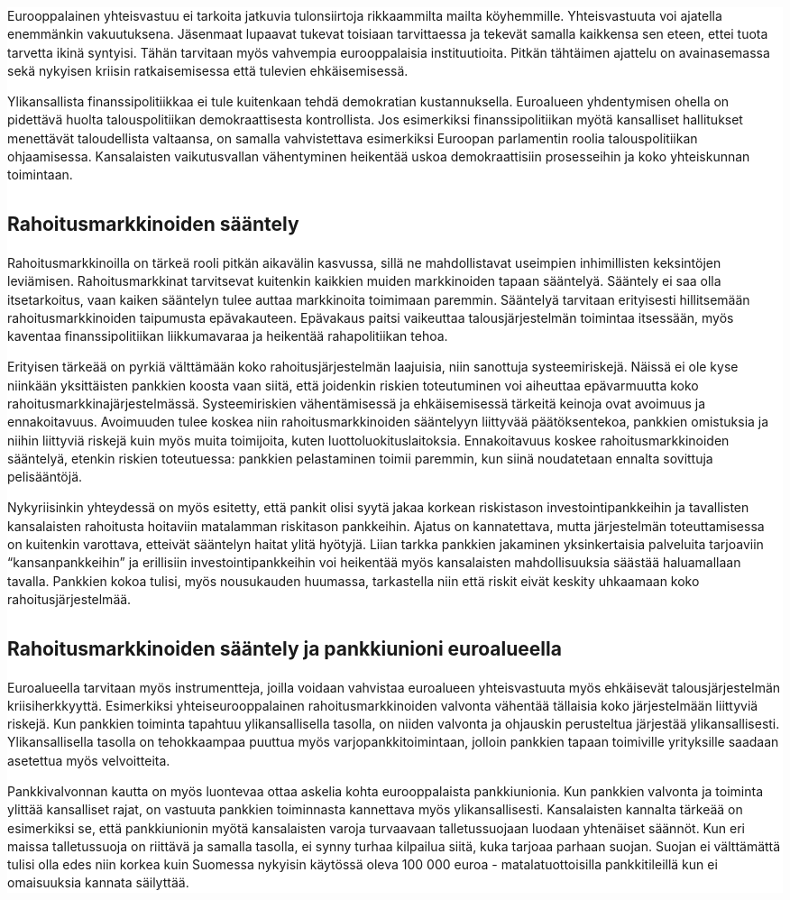 Eurooppalainen yhteisvastuu ei tarkoita jatkuvia tulonsiirtoja rikkaammilta mailta köyhemmille. Yhteisvastuuta voi ajatella enemmänkin vakuutuksena. Jäsenmaat lupaavat tukevat toisiaan tarvittaessa ja tekevät samalla kaikkensa sen eteen, ettei tuota tarvetta ikinä syntyisi. Tähän tarvitaan myös vahvempia eurooppalaisia instituutioita. Pitkän tähtäimen ajattelu on avainasemassa sekä nykyisen kriisin ratkaisemisessa että tulevien ehkäisemisessä.

Ylikansallista finanssipolitiikkaa ei tule kuitenkaan tehdä demokratian kustannuksella. Euroalueen yhdentymisen ohella on pidettävä huolta talouspolitiikan demokraattisesta kontrollista. Jos esimerkiksi finanssipolitiikan myötä kansalliset hallitukset menettävät taloudellista valtaansa, on samalla vahvistettava esimerkiksi Euroopan parlamentin roolia talouspolitiikan ohjaamisessa. Kansalaisten vaikutusvallan vähentyminen heikentää uskoa demokraattisiin prosesseihin ja koko yhteiskunnan toimintaan.

## Rahoitusmarkkinoiden sääntely

Rahoitusmarkkinoilla on tärkeä rooli pitkän aikavälin kasvussa, sillä ne mahdollistavat useimpien inhimillisten keksintöjen leviämisen. Rahoitusmarkkinat tarvitsevat kuitenkin kaikkien muiden markkinoiden tapaan sääntelyä. Sääntely ei saa olla itsetarkoitus, vaan kaiken sääntelyn tulee auttaa markkinoita toimimaan paremmin. Sääntelyä tarvitaan erityisesti hillitsemään rahoitusmarkkinoiden taipumusta epävakauteen. Epävakaus paitsi vaikeuttaa talousjärjestelmän toimintaa itsessään, myös kaventaa finanssipolitiikan liikkumavaraa ja heikentää rahapolitiikan tehoa.

Erityisen tärkeää on pyrkiä välttämään koko rahoitusjärjestelmän laajuisia, niin sanottuja systeemiriskejä. Näissä ei ole kyse niinkään yksittäisten pankkien koosta vaan siitä, että joidenkin riskien toteutuminen voi aiheuttaa epävarmuutta koko rahoitusmarkkinajärjestelmässä. Systeemiriskien vähentämisessä ja ehkäisemisessä tärkeitä keinoja ovat avoimuus ja ennakoitavuus. Avoimuuden tulee koskea niin rahoitusmarkkinoiden sääntelyyn liittyvää päätöksentekoa, pankkien omistuksia ja niihin liittyviä riskejä kuin myös muita toimijoita, kuten luottoluokituslaitoksia. Ennakoitavuus koskee rahoitusmarkkinoiden sääntelyä, etenkin riskien toteutuessa: pankkien pelastaminen toimii paremmin, kun siinä noudatetaan ennalta sovittuja pelisääntöjä.

Nykyriisinkin yhteydessä on myös esitetty, että pankit olisi syytä jakaa korkean riskistason investointipankkeihin ja tavallisten kansalaisten rahoitusta hoitaviin matalamman riskitason pankkeihin. Ajatus on kannatettava, mutta järjestelmän toteuttamisessa on kuitenkin varottava, etteivät sääntelyn haitat ylitä hyötyjä. Liian tarkka pankkien jakaminen yksinkertaisia palveluita tarjoaviin “kansanpankkeihin” ja erillisiin investointipankkeihin voi heikentää myös kansalaisten mahdollisuuksia säästää haluamallaan tavalla. Pankkien kokoa tulisi, myös nousukauden huumassa, tarkastella niin että riskit eivät keskity uhkaamaan koko rahoitusjärjestelmää.

## Rahoitusmarkkinoiden sääntely ja pankkiunioni euroalueella

Euroalueella tarvitaan myös instrumentteja, joilla voidaan vahvistaa euroalueen yhteisvastuuta myös ehkäisevät talousjärjestelmän kriisiherkkyyttä. Esimerkiksi yhteiseurooppalainen rahoitusmarkkinoiden valvonta vähentää tällaisia koko järjestelmään liittyviä riskejä. Kun pankkien toiminta tapahtuu ylikansallisella tasolla, on niiden valvonta ja ohjauskin perusteltua järjestää ylikansallisesti. Ylikansallisella tasolla on tehokkaampaa puuttua myös varjopankkitoimintaan, jolloin pankkien tapaan toimiville yrityksille saadaan asetettua myös velvoitteita.

Pankkivalvonnan kautta on myös luontevaa ottaa askelia kohta eurooppalaista pankkiunionia. Kun pankkien valvonta ja toiminta ylittää kansalliset rajat, on vastuuta pankkien toiminnasta kannettava myös ylikansallisesti. Kansalaisten kannalta tärkeää on esimerkiksi se, että pankkiunionin myötä kansalaisten varoja turvaavaan talletussuojaan luodaan yhtenäiset säännöt. Kun eri maissa talletussuoja on riittävä ja samalla tasolla, ei synny turhaa kilpailua siitä, kuka tarjoaa parhaan suojan. Suojan ei välttämättä tulisi olla edes niin korkea kuin Suomessa nykyisin käytössä oleva 100 000 euroa - matalatuottoisilla pankkitileillä kun ei omaisuuksia kannata säilyttää.
